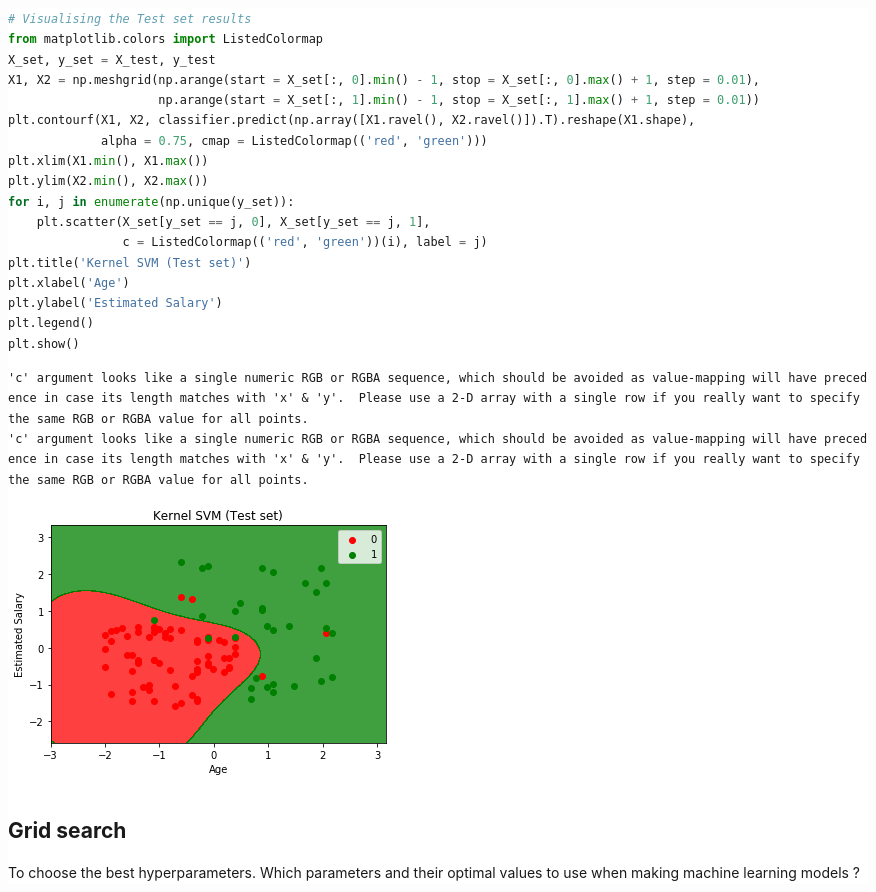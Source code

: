 

```python
# Visualising the Test set results
from matplotlib.colors import ListedColormap
X_set, y_set = X_test, y_test
X1, X2 = np.meshgrid(np.arange(start = X_set[:, 0].min() - 1, stop = X_set[:, 0].max() + 1, step = 0.01),
                     np.arange(start = X_set[:, 1].min() - 1, stop = X_set[:, 1].max() + 1, step = 0.01))
plt.contourf(X1, X2, classifier.predict(np.array([X1.ravel(), X2.ravel()]).T).reshape(X1.shape),
             alpha = 0.75, cmap = ListedColormap(('red', 'green')))
plt.xlim(X1.min(), X1.max())
plt.ylim(X2.min(), X2.max())
for i, j in enumerate(np.unique(y_set)):
    plt.scatter(X_set[y_set == j, 0], X_set[y_set == j, 1],
                c = ListedColormap(('red', 'green'))(i), label = j)
plt.title('Kernel SVM (Test set)')
plt.xlabel('Age')
plt.ylabel('Estimated Salary')
plt.legend()
plt.show()
```

    'c' argument looks like a single numeric RGB or RGBA sequence, which should be avoided as value-mapping will have precedence in case its length matches with 'x' & 'y'.  Please use a 2-D array with a single row if you really want to specify the same RGB or RGBA value for all points.
    'c' argument looks like a single numeric RGB or RGBA sequence, which should be avoided as value-mapping will have precedence in case its length matches with 'x' & 'y'.  Please use a 2-D array with a single row if you really want to specify the same RGB or RGBA value for all points.



![png](output_8_1.png)


## Grid search

To choose the best hyperparameters.
Which parameters and their optimal values to use when making machine learning models ?
